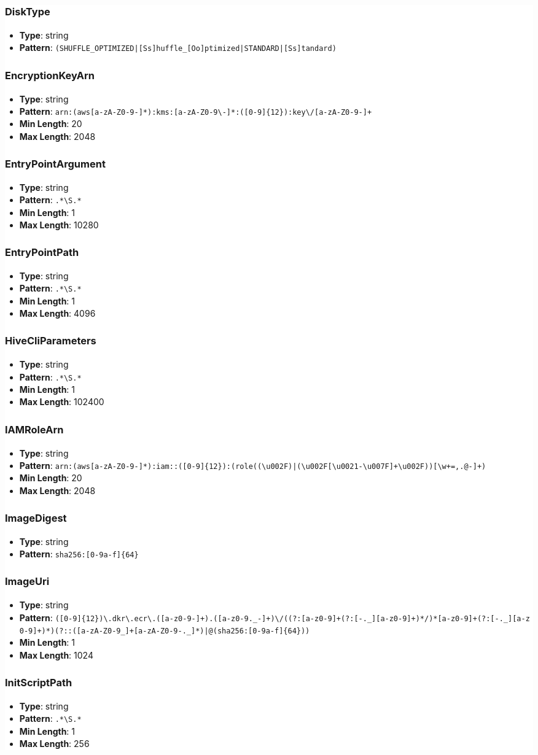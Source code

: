 ### DiskType
- **Type**: string
- **Pattern**: `(SHUFFLE_OPTIMIZED|[Ss]huffle_[Oo]ptimized|STANDARD|[Ss]tandard)`

### EncryptionKeyArn
- **Type**: string
- **Pattern**: `arn:(aws[a-zA-Z0-9-]*):kms:[a-zA-Z0-9\-]*:([0-9]{12}):key\/[a-zA-Z0-9-]+`
- **Min Length**: 20
- **Max Length**: 2048

### EntryPointArgument
- **Type**: string
- **Pattern**: `.*\S.*`
- **Min Length**: 1
- **Max Length**: 10280

### EntryPointPath
- **Type**: string
- **Pattern**: `.*\S.*`
- **Min Length**: 1
- **Max Length**: 4096

### HiveCliParameters
- **Type**: string
- **Pattern**: `.*\S.*`
- **Min Length**: 1
- **Max Length**: 102400

### IAMRoleArn
- **Type**: string
- **Pattern**: `arn:(aws[a-zA-Z0-9-]*):iam::([0-9]{12}):(role((\u002F)|(\u002F[\u0021-\u007F]+\u002F))[\w+=,.@-]+)`
- **Min Length**: 20
- **Max Length**: 2048

### ImageDigest
- **Type**: string
- **Pattern**: `sha256:[0-9a-f]{64}`

### ImageUri
- **Type**: string
- **Pattern**: `([0-9]{12})\.dkr\.ecr\.([a-z0-9-]+).([a-z0-9._-]+)\/((?:[a-z0-9]+(?:[-._][a-z0-9]+)*/)*[a-z0-9]+(?:[-._][a-z0-9]+)*)(?::([a-zA-Z0-9_]+[a-zA-Z0-9-._]*)|@(sha256:[0-9a-f]{64}))`
- **Min Length**: 1
- **Max Length**: 1024

### InitScriptPath
- **Type**: string
- **Pattern**: `.*\S.*`
- **Min Length**: 1
- **Max Length**: 256
